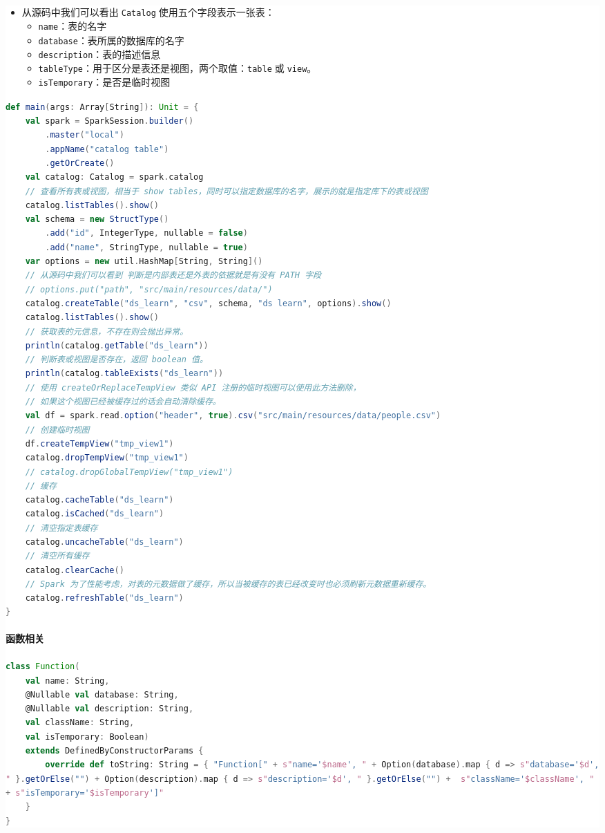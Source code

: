 - 从源码中我们可以看出 `Catalog` 使用五个字段表示一张表：
  - `name`：表的名字
  - `database`：表所属的数据库的名字
  - `description`：表的描述信息
  - `tableType`：用于区分是表还是视图，两个取值：`table` 或 `view`。
  - `isTemporary`：是否是临时视图

~~~scala
def main(args: Array[String]): Unit = {
	val spark = SparkSession.builder()
		.master("local")
		.appName("catalog table")
		.getOrCreate()
	val catalog: Catalog = spark.catalog
	// 查看所有表或视图，相当于 show tables，同时可以指定数据库的名字，展示的就是指定库下的表或视图
	catalog.listTables().show()
	val schema = new StructType()
		.add("id", IntegerType, nullable = false)
		.add("name", StringType, nullable = true)
	var options = new util.HashMap[String, String]()
	// 从源码中我们可以看到 判断是内部表还是外表的依据就是有没有 PATH 字段
	// options.put("path", "src/main/resources/data/")
	catalog.createTable("ds_learn", "csv", schema, "ds learn", options).show()
	catalog.listTables().show()
	// 获取表的元信息，不存在则会抛出异常。
	println(catalog.getTable("ds_learn"))
	// 判断表或视图是否存在，返回 boolean 值。
	println(catalog.tableExists("ds_learn"))
	// 使用 createOrReplaceTempView 类似 API 注册的临时视图可以使用此方法删除，
	// 如果这个视图已经被缓存过的话会自动清除缓存。
	val df = spark.read.option("header", true).csv("src/main/resources/data/people.csv")
	// 创建临时视图
	df.createTempView("tmp_view1")
	catalog.dropTempView("tmp_view1")
	// catalog.dropGlobalTempView("tmp_view1")
	// 缓存
	catalog.cacheTable("ds_learn")
	catalog.isCached("ds_learn")
	// 清空指定表缓存
	catalog.uncacheTable("ds_learn")
	// 清空所有缓存
	catalog.clearCache()
	// Spark 为了性能考虑，对表的元数据做了缓存，所以当被缓存的表已经改变时也必须刷新元数据重新缓存。
	catalog.refreshTable("ds_learn")
}
~~~

#### 函数相关

~~~scala
class Function(
	val name: String, 
	@Nullable val database: String, 
	@Nullable val description: String, 
	val className: String, 
	val isTemporary: Boolean)
	extends DefinedByConstructorParams {
		override def toString: String = { "Function[" + s"name='$name', " + Option(database).map { d => s"database='$d', " }.getOrElse("") + Option(description).map { d => s"description='$d', " }.getOrElse("") +  s"className='$className', " + s"isTemporary='$isTemporary']"
	}
}
~~~
